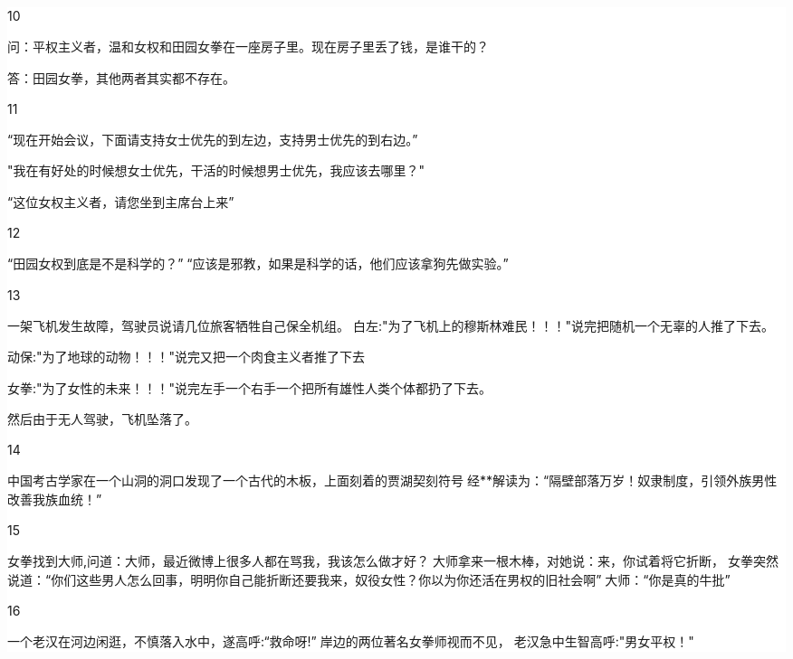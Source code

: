10


问：平权主义者，温和女权和田园女拳在一座房子里。现在房子里丢了钱，是谁干的？


答：田园女拳，其他两者其实都不存在。





11




“现在开始会议，下面请支持女士优先的到左边，支持男士优先的到右边。”


"我在有好处的时候想女士优先，干活的时候想男士优先，我应该去哪里？" 


“这位女权主义者，请您坐到主席台上来”



12


“田园女权到底是不是科学的？”
“应该是邪教，如果是科学的话，他们应该拿狗先做实验。”



13


一架飞机发生故障，驾驶员说请几位旅客牺牲自己保全机组。
白左:"为了飞机上的穆斯林难民！！！"说完把随机一个无辜的人推了下去。

动保:"为了地球的动物！！！"说完又把一个肉食主义者推了下去

女拳:"为了女性的未来！！！"说完左手一个右手一个把所有雄性人类个体都扔了下去。


然后由于无人驾驶，飞机坠落了。



14


中国考古学家在一个山洞的洞口发现了一个古代的木板，上面刻着的贾湖契刻符号 经**解读为：“隔壁部落万岁！奴隶制度，引领外族男性改善我族血统！”



15


女拳找到大师,问道：大师，最近微博上很多人都在骂我，我该怎么做才好？
 大师拿来一根木棒，对她说：来，你试着将它折断，
女拳突然说道：“你们这些男人怎么回事，明明你自己能折断还要我来，奴役女性？你以为你还活在男权的旧社会啊”
 大师：“你是真的牛批”



16




一个老汉在河边闲逛，不慎落入水中，遂高呼:“救命呀!”
岸边的两位著名女拳师视而不见，
老汉急中生智高呼:"男女平权！"
